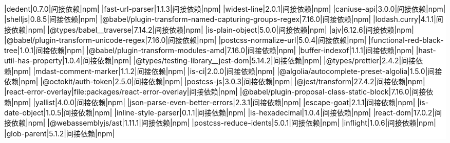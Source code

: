 |dedent|0.7.0|间接依赖|npm|
|fast-url-parser|1.1.3|间接依赖|npm|
|widest-line|2.0.1|间接依赖|npm|
|caniuse-api|3.0.0|间接依赖|npm|
|shelljs|0.8.5|间接依赖|npm|
|@babel/plugin-transform-named-capturing-groups-regex|7.16.0|间接依赖|npm|
|lodash.curry|4.1.1|间接依赖|npm|
|@types/babel__traverse|7.14.2|间接依赖|npm|
|is-plain-object|5.0.0|间接依赖|npm|
|ajv|6.12.6|间接依赖|npm|
|@babel/plugin-transform-unicode-regex|7.16.0|间接依赖|npm|
|postcss-normalize-url|5.0.4|间接依赖|npm|
|functional-red-black-tree|1.0.1|间接依赖|npm|
|@babel/plugin-transform-modules-amd|7.16.0|间接依赖|npm|
|buffer-indexof|1.1.1|间接依赖|npm|
|hast-util-has-property|1.0.4|间接依赖|npm|
|@types/testing-library__jest-dom|5.14.2|间接依赖|npm|
|@types/prettier|2.4.2|间接依赖|npm|
|mdast-comment-marker|1.1.2|间接依赖|npm|
|is-ci|2.0.0|间接依赖|npm|
|@algolia/autocomplete-preset-algolia|1.5.0|间接依赖|npm|
|@octokit/auth-token|2.5.0|间接依赖|npm|
|postcss-js|3.0.3|间接依赖|npm|
|@jest/transform|27.4.2|间接依赖|npm|
|react-error-overlay|file:packages/react-error-overlay|间接依赖|npm|
|@babel/plugin-proposal-class-static-block|7.16.0|间接依赖|npm|
|yallist|4.0.0|间接依赖|npm|
|json-parse-even-better-errors|2.3.1|间接依赖|npm|
|escape-goat|2.1.1|间接依赖|npm|
|is-date-object|1.0.5|间接依赖|npm|
|inline-style-parser|0.1.1|间接依赖|npm|
|is-hexadecimal|1.0.4|间接依赖|npm|
|react-dom|17.0.2|间接依赖|npm|
|@webassemblyjs/ast|1.11.1|间接依赖|npm|
|postcss-reduce-idents|5.0.1|间接依赖|npm|
|inflight|1.0.6|间接依赖|npm|
|glob-parent|5.1.2|间接依赖|npm|